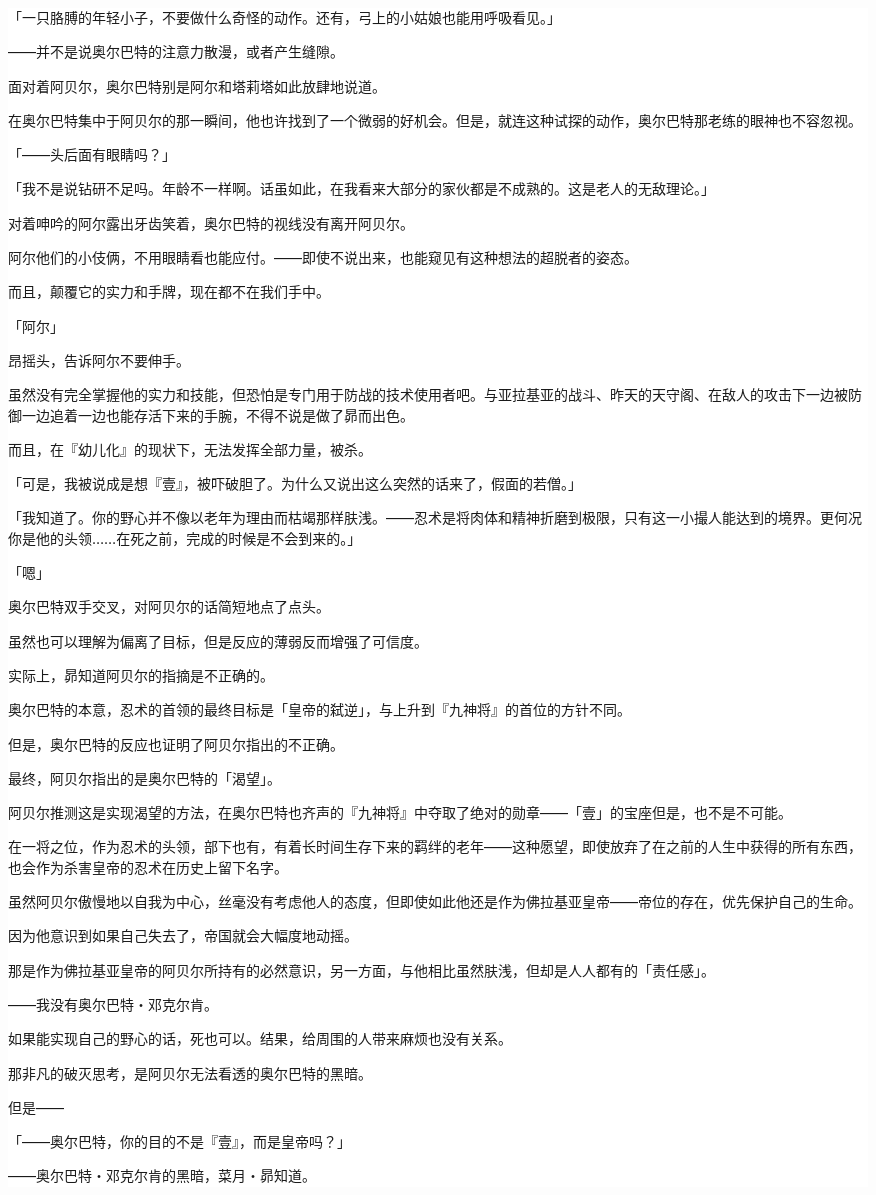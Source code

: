 「一只胳膊的年轻小子，不要做什么奇怪的动作。还有，弓上的小姑娘也能用呼吸看见。」

——并不是说奥尔巴特的注意力散漫，或者产生缝隙。

面对着阿贝尔，奥尔巴特别是阿尔和塔莉塔如此放肆地说道。

在奥尔巴特集中于阿贝尔的那一瞬间，他也许找到了一个微弱的好机会。但是，就连这种试探的动作，奥尔巴特那老练的眼神也不容忽视。

「——头后面有眼睛吗？」

「我不是说钻研不足吗。年龄不一样啊。话虽如此，在我看来大部分的家伙都是不成熟的。这是老人的无敌理论。」

对着呻吟的阿尔露出牙齿笑着，奥尔巴特的视线没有离开阿贝尔。

阿尔他们的小伎俩，不用眼睛看也能应付。——即使不说出来，也能窥见有这种想法的超脱者的姿态。

而且，颠覆它的实力和手牌，现在都不在我们手中。

「阿尔」

昂摇头，告诉阿尔不要伸手。

虽然没有完全掌握他的实力和技能，但恐怕是专门用于防战的技术使用者吧。与亚拉基亚的战斗、昨天的天守阁、在敌人的攻击下一边被防御一边追着一边也能存活下来的手腕，不得不说是做了昴而出色。

而且，在『幼儿化』的现状下，无法发挥全部力量，被杀。

「可是，我被说成是想『壹』，被吓破胆了。为什么又说出这么突然的话来了，假面的若僧。」

「我知道了。你的野心并不像以老年为理由而枯竭那样肤浅。——忍术是将肉体和精神折磨到极限，只有这一小撮人能达到的境界。更何况你是他的头领……在死之前，完成的时候是不会到来的。」

「嗯」

奥尔巴特双手交叉，对阿贝尔的话简短地点了点头。

虽然也可以理解为偏离了目标，但是反应的薄弱反而增强了可信度。

实际上，昴知道阿贝尔的指摘是不正确的。

奥尔巴特的本意，忍术的首领的最终目标是「皇帝的弑逆」，与上升到『九神将』的首位的方针不同。

但是，奥尔巴特的反应也证明了阿贝尔指出的不正确。

最终，阿贝尔指出的是奥尔巴特的「渴望」。

阿贝尔推测这是实现渴望的方法，在奥尔巴特也齐声的『九神将』中夺取了绝对的勋章——「壹」的宝座但是，也不是不可能。

在一将之位，作为忍术的头领，部下也有，有着长时间生存下来的羁绊的老年——这种愿望，即使放弃了在之前的人生中获得的所有东西，也会作为杀害皇帝的忍术在历史上留下名字。

虽然阿贝尔傲慢地以自我为中心，丝毫没有考虑他人的态度，但即使如此他还是作为佛拉基亚皇帝——帝位的存在，优先保护自己的生命。

因为他意识到如果自己失去了，帝国就会大幅度地动摇。

那是作为佛拉基亚皇帝的阿贝尔所持有的必然意识，另一方面，与他相比虽然肤浅，但却是人人都有的「责任感」。

——我没有奥尔巴特・邓克尔肯。

如果能实现自己的野心的话，死也可以。结果，给周围的人带来麻烦也没有关系。

那非凡的破灭思考，是阿贝尔无法看透的奥尔巴特的黑暗。

但是——

「——奥尔巴特，你的目的不是『壹』，而是皇帝吗？」

——奥尔巴特・邓克尔肯的黑暗，菜月・昴知道。
